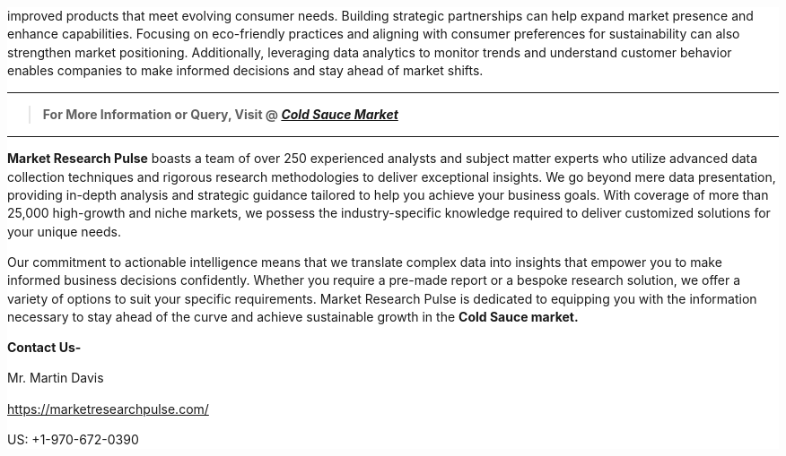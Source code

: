 improved products that meet evolving consumer needs. Building strategic partnerships can help expand market presence and enhance capabilities. Focusing on eco-friendly practices and aligning with consumer preferences for sustainability can also strengthen market positioning. Additionally, leveraging data analytics to monitor trends and understand customer behavior enables companies to make informed decisions and stay ahead of market shifts.</p><hr /><blockquote><p><strong>For More Information or Query, Visit @&nbsp;<em><a href="https://marketresearchpulse.com/report/95065/cold-sauce-market?utm_source=Linkedin&utm_medium=0112">Cold Sauce Market</a></em></strong></p></blockquote><hr /><p><strong>Market Research Pulse</strong> boasts a team of over 250 experienced analysts and subject matter experts who utilize advanced data collection techniques and rigorous research methodologies to deliver exceptional insights. We go beyond mere data presentation, providing in-depth analysis and strategic guidance tailored to help you achieve your business goals. With coverage of more than 25,000 high-growth and niche markets, we possess the industry-specific knowledge required to deliver customized solutions for your unique needs.</p><p>Our commitment to actionable intelligence means that we translate complex data into insights that empower you to make informed business decisions confidently. Whether you require a pre-made report or a bespoke research solution, we offer a variety of options to suit your specific requirements. Market Research Pulse is dedicated to equipping you with the information necessary to stay ahead of the curve and achieve sustainable growth in the <strong>Cold Sauce market.</strong></p><p><strong>Contact Us-</strong></p><p>Mr. Martin Davis</p><p>https://marketresearchpulse.com/</p><p>US: +1-970-672-0390</p>
